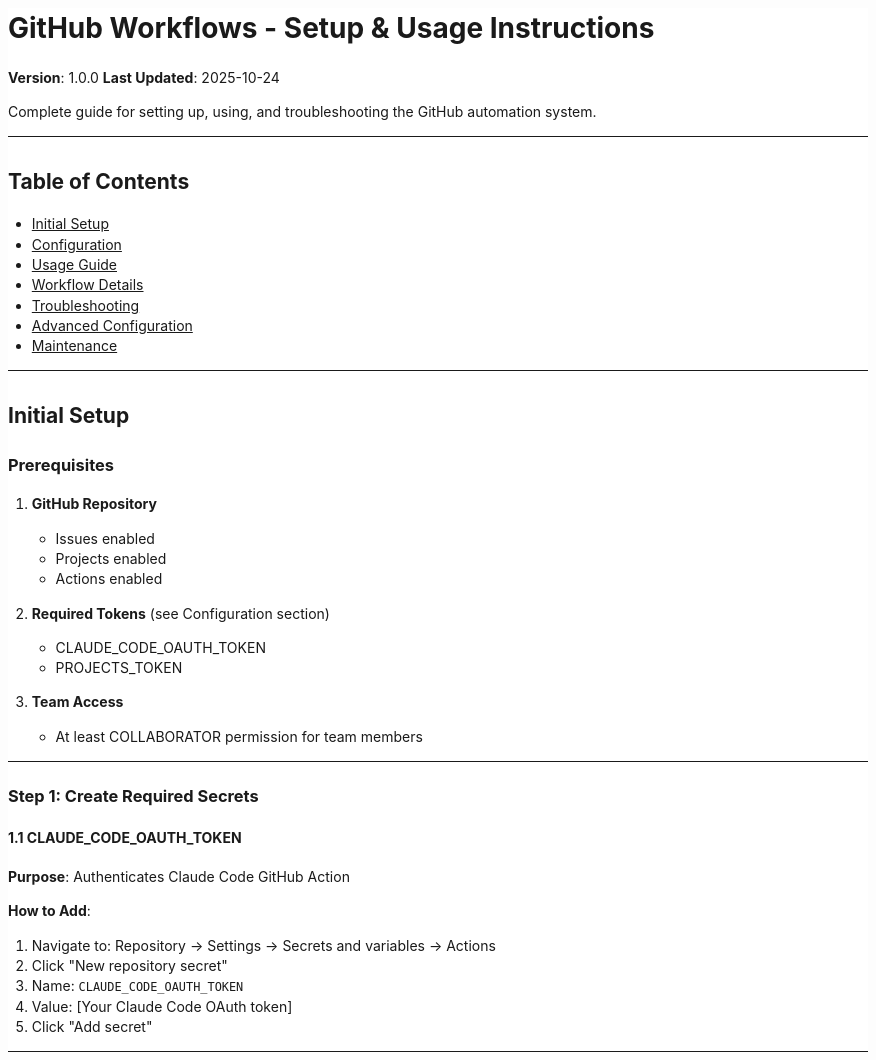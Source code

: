 # GitHub Workflows - Setup & Usage Instructions

**Version**: 1.0.0
**Last Updated**: 2025-10-24

Complete guide for setting up, using, and troubleshooting the GitHub automation system.

---

## Table of Contents

- [Initial Setup](#initial-setup)
- [Configuration](#configuration)
- [Usage Guide](#usage-guide)
- [Workflow Details](#workflow-details)
- [Troubleshooting](#troubleshooting)
- [Advanced Configuration](#advanced-configuration)
- [Maintenance](#maintenance)

---

## Initial Setup

### Prerequisites

1. **GitHub Repository**
   - Issues enabled
   - Projects enabled
   - Actions enabled

2. **Required Tokens** (see Configuration section)
   - CLAUDE_CODE_OAUTH_TOKEN
   - PROJECTS_TOKEN

3. **Team Access**
   - At least COLLABORATOR permission for team members

---

### Step 1: Create Required Secrets

#### 1.1 CLAUDE_CODE_OAUTH_TOKEN

**Purpose**: Authenticates Claude Code GitHub Action

**How to Add**:
1. Navigate to: Repository → Settings → Secrets and variables → Actions
2. Click "New repository secret"
3. Name: `CLAUDE_CODE_OAUTH_TOKEN`
4. Value: [Your Claude Code OAuth token]
5. Click "Add secret"

---
